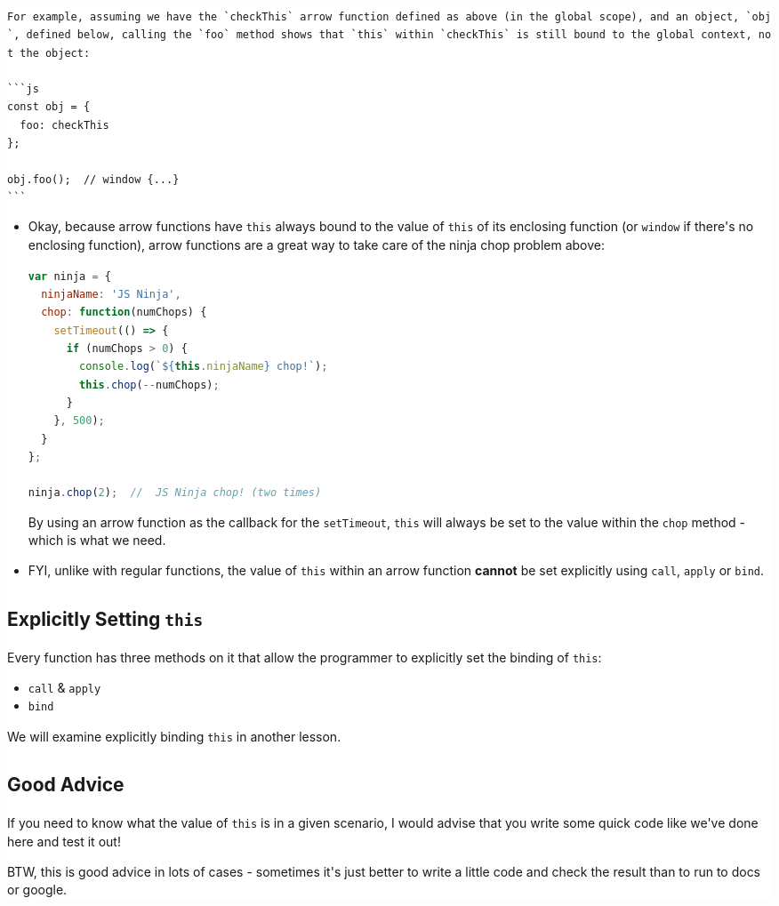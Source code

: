 	For example, assuming we have the `checkThis` arrow function defined as above (in the global scope), and an object, `obj`, defined below, calling the `foo` method shows that `this` within `checkThis` is still bound to the global context, not the object:
	
	```js
	const obj = {
	  foo: checkThis
	};
	
	obj.foo();  // window {...}
	```

- Okay, because arrow functions have `this` always bound to the value of `this` of its enclosing function (or `window` if there's no enclosing function), arrow functions are a great way to take care of the ninja chop problem above:
	
	
	```js
	var ninja = {
	  ninjaName: 'JS Ninja',
	  chop: function(numChops) {
	    setTimeout(() => {
	      if (numChops > 0) {
	        console.log(`${this.ninjaName} chop!`);
	        this.chop(--numChops);
	      }
	    }, 500);
	  }
	};
	
	ninja.chop(2);  //  JS Ninja chop! (two times)
	```
	
	By using an arrow function as the callback for the `setTimeout`, `this` will always be set to the value within the `chop` method - which is what we need.

- FYI, unlike with regular functions, the value of `this` within an arrow function **cannot** be set explicitly using `call`, `apply` or `bind`.
	
## Explicitly Setting `this`

Every function has three methods on it that allow the programmer to explicitly set the binding of `this`:

- `call` & `apply`
- `bind`

We will examine explicitly binding `this` in another lesson.
	
## Good Advice

If you need to know what the value of `this` is in a given scenario, I would advise that you write some quick code like we've done here and test it out!

BTW, this is good advice in lots of cases - sometimes it's just better to write a little code and check the result than to run to docs or google.
